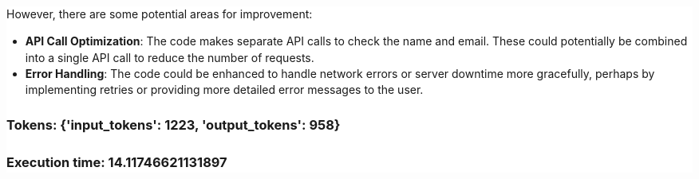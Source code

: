 However, there are some potential areas for improvement:

- **API Call Optimization**: The code makes separate API calls to check the name and email. These could potentially be combined into a single API call to reduce the number of requests.
- **Error Handling**: The code could be enhanced to handle network errors or server downtime more gracefully, perhaps by implementing retries or providing more detailed error messages to the user.

### Tokens: {'input_tokens': 1223, 'output_tokens': 958}
### Execution time: 14.11746621131897

